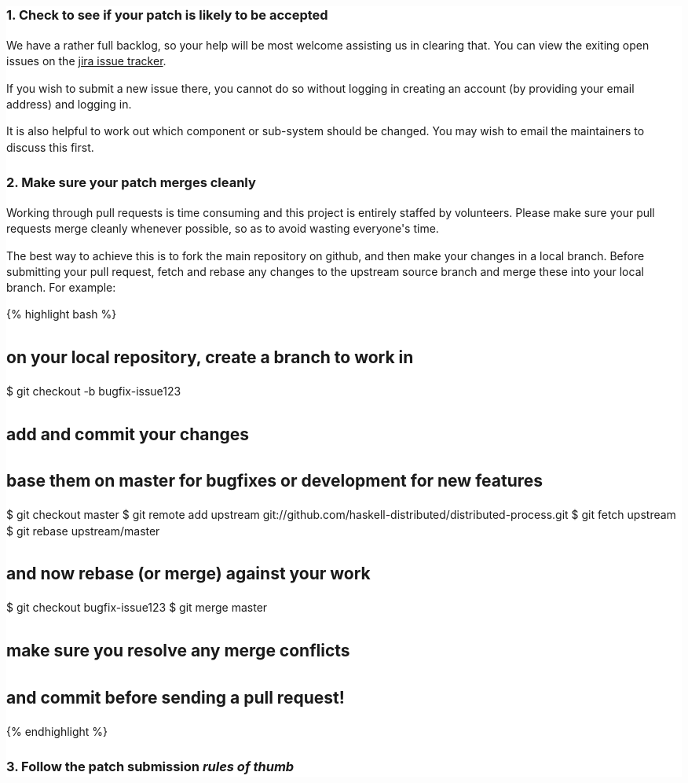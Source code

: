 ### __1. Check to see if your patch is likely to be accepted__

We have a rather full backlog, so your help will be most welcome assisting
us in clearing that. You can view the exiting open issues on the
[jira issue tracker](https://cloud-haskell.atlassian.net/issues/?filter=10001).

If you wish to submit a new issue there, you cannot do so without logging in
creating an account (by providing your email address) and logging in.

It is also helpful to work out which component or sub-system should be
changed. You may wish to email the maintainers to discuss this first.

### __2. Make sure your patch merges cleanly__

Working through pull requests is time consuming and this project is entirely
staffed by volunteers. Please make sure your pull requests merge cleanly
whenever possible, so as to avoid wasting everyone's time.

The best way to achieve this is to fork the main repository on github, and then
make your changes in a local branch. Before submitting your pull request, fetch
and rebase any changes to the upstream source branch and merge these into your
local branch. For example:

{% highlight bash %}
## on your local repository, create a branch to work in

$ git checkout -b bugfix-issue123

## add and commit your changes
## base them on master for bugfixes or development for new features

$ git checkout master
$ git remote add upstream git://github.com/haskell-distributed/distributed-process.git
$ git fetch upstream
$ git rebase upstream/master

## and now rebase (or merge) against your work

$ git checkout bugfix-issue123
$ git merge master

## make sure you resolve any merge conflicts
## and commit before sending a pull request!
{% endhighlight %}

### __3. Follow the patch submission *rules of thumb*__
